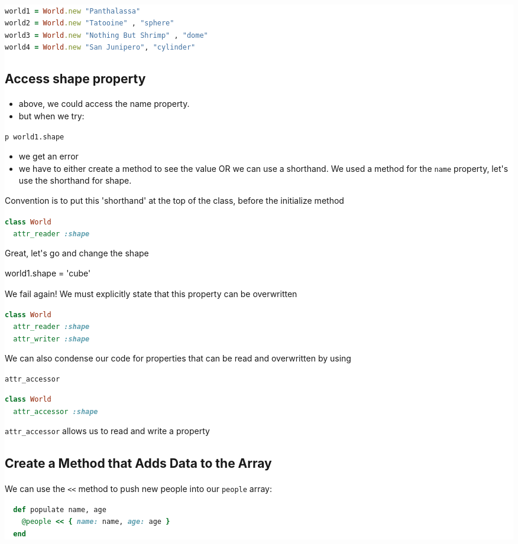 ```ruby
world1 = World.new "Panthalassa"
world2 = World.new "Tatooine" , "sphere"
world3 = World.new "Nothing But Shrimp" , "dome"
world4 = World.new "San Junipero", "cylinder"
```

## Access shape property

- above, we could access the name property.
- but when we try:

`p world1.shape`

- we get an error
- we have to either create a method to see the value OR we can use a shorthand. We used a method for the `name` property, let's use the shorthand for shape.

Convention is to put this 'shorthand' at the top of the class, before the initialize method

```ruby
class World
  attr_reader :shape
```

Great, let's go and change the shape

world1.shape = 'cube'

We fail again! We must explicitly state that this property can be overwritten

```ruby
class World
  attr_reader :shape
  attr_writer :shape
```

We can also condense our code for properties that can be read and overwritten by using

`attr_accessor`


```ruby
class World
  attr_accessor :shape
```

`attr_accessor` allows us to read and write a property

## Create a Method that Adds Data to the Array

We can use the `<<` method to push new people into our `people` array:

```ruby
  def populate name, age
    @people << { name: name, age: age }
  end
```
